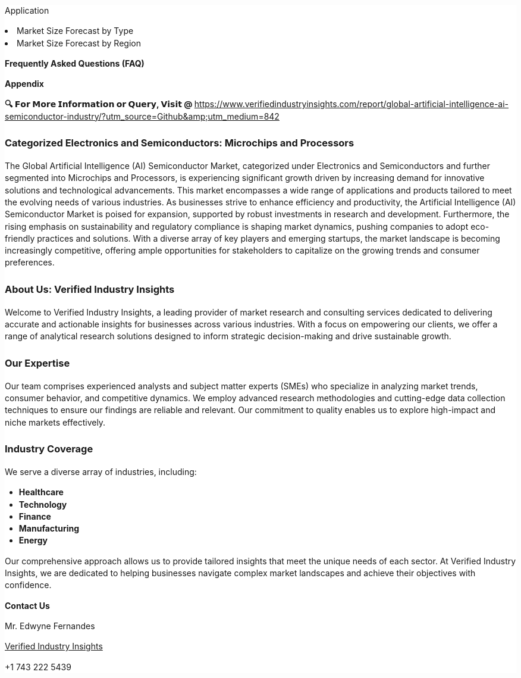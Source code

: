 Application</li><li>Market Size Forecast by Type</li><li>Market Size Forecast by Region</li></ul><p><strong>Frequently Asked Questions (FAQ)</strong></p><p><strong>Appendix<br /></strong></p><p><strong>🔍 𝗙𝗼𝗿 𝗠𝗼𝗿𝗲 𝗜𝗻𝗳𝗼𝗿𝗺𝗮𝘁𝗶𝗼𝗻 𝗼𝗿 𝗤𝘂𝗲𝗿𝘆, 𝗩𝗶𝘀𝗶𝘁 @ </strong><a href="https://www.verifiedindustryinsights.com/report/global-artificial-intelligence-ai-semiconductor-industry/?utm_source=Github&amp;utm_medium=842">https://www.verifiedindustryinsights.com/report/global-artificial-intelligence-ai-semiconductor-industry/?utm_source=Github&amp;utm_medium=842</a>&nbsp;</p><h3>Categorized Electronics and Semiconductors: Microchips and Processors </h3><p>The Global Artificial Intelligence (AI) Semiconductor Market, categorized under Electronics and Semiconductors and further segmented into Microchips and Processors, is experiencing significant growth driven by increasing demand for innovative solutions and technological advancements. This market encompasses a wide range of applications and products tailored to meet the evolving needs of various industries. As businesses strive to enhance efficiency and productivity, the Artificial Intelligence (AI) Semiconductor Market is poised for expansion, supported by robust investments in research and development. Furthermore, the rising emphasis on sustainability and regulatory compliance is shaping market dynamics, pushing companies to adopt eco-friendly practices and solutions. With a diverse array of key players and emerging startups, the market landscape is becoming increasingly competitive, offering ample opportunities for stakeholders to capitalize on the growing trends and consumer preferences.</p><h3>About Us: Verified Industry Insights</h3><p>Welcome to Verified Industry Insights, a leading provider of market research and consulting services dedicated to delivering accurate and actionable insights for businesses across various industries. With a focus on empowering our clients, we offer a range of analytical research solutions designed to inform strategic decision-making and drive sustainable growth.</p><h3>Our Expertise</h3><p>Our team comprises experienced analysts and subject matter experts (SMEs) who specialize in analyzing market trends, consumer behavior, and competitive dynamics. We employ advanced research methodologies and cutting-edge data collection techniques to ensure our findings are reliable and relevant. Our commitment to quality enables us to explore high-impact and niche markets effectively.</p><h3>Industry Coverage</h3><p>We serve a diverse array of industries, including:</p><ul><li><strong>Healthcare</strong></li><li><strong>Technology</strong></li><li><strong>Finance</strong></li><li><strong>Manufacturing</strong></li><li><strong>Energy</strong></li></ul><p>Our comprehensive approach allows us to provide tailored insights that meet the unique needs of each sector. At Verified Industry Insights, we are dedicated to helping businesses navigate complex market landscapes and achieve their objectives with confidence.</p><p><strong>Contact Us</strong></p><p>Mr. Edwyne Fernandes</p><p><a href="https://www.verifiedindustryinsights.com/">Verified Industry Insights</a></p><p>+1 743 222 5439</p>
